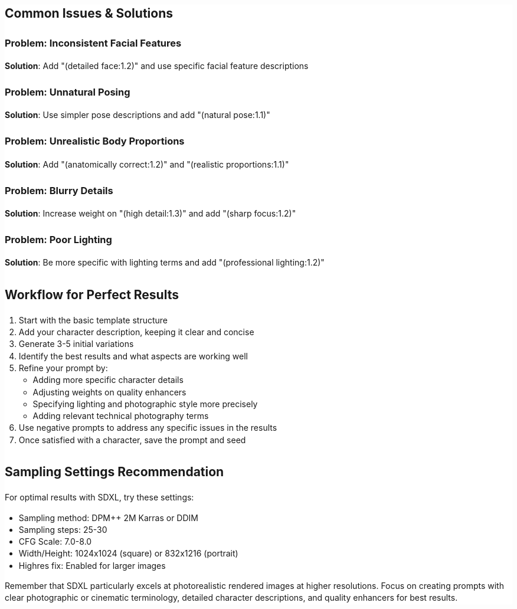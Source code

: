## Common Issues & Solutions

### Problem: Inconsistent Facial Features
**Solution**: Add "(detailed face:1.2)" and use specific facial feature descriptions

### Problem: Unnatural Posing
**Solution**: Use simpler pose descriptions and add "(natural pose:1.1)"

### Problem: Unrealistic Body Proportions
**Solution**: Add "(anatomically correct:1.2)" and "(realistic proportions:1.1)"

### Problem: Blurry Details
**Solution**: Increase weight on "(high detail:1.3)" and add "(sharp focus:1.2)"

### Problem: Poor Lighting
**Solution**: Be more specific with lighting terms and add "(professional lighting:1.2)"

## Workflow for Perfect Results

1. Start with the basic template structure
2. Add your character description, keeping it clear and concise
3. Generate 3-5 initial variations
4. Identify the best results and what aspects are working well
5. Refine your prompt by:
   - Adding more specific character details
   - Adjusting weights on quality enhancers
   - Specifying lighting and photographic style more precisely
   - Adding relevant technical photography terms
6. Use negative prompts to address any specific issues in the results
7. Once satisfied with a character, save the prompt and seed

## Sampling Settings Recommendation

For optimal results with SDXL, try these settings:
- Sampling method: DPM++ 2M Karras or DDIM
- Sampling steps: 25-30
- CFG Scale: 7.0-8.0
- Width/Height: 1024x1024 (square) or 832x1216 (portrait)
- Highres fix: Enabled for larger images

Remember that SDXL particularly excels at photorealistic rendered images at higher resolutions. Focus on creating prompts with clear photographic or cinematic terminology, detailed character descriptions, and quality enhancers for best results. 